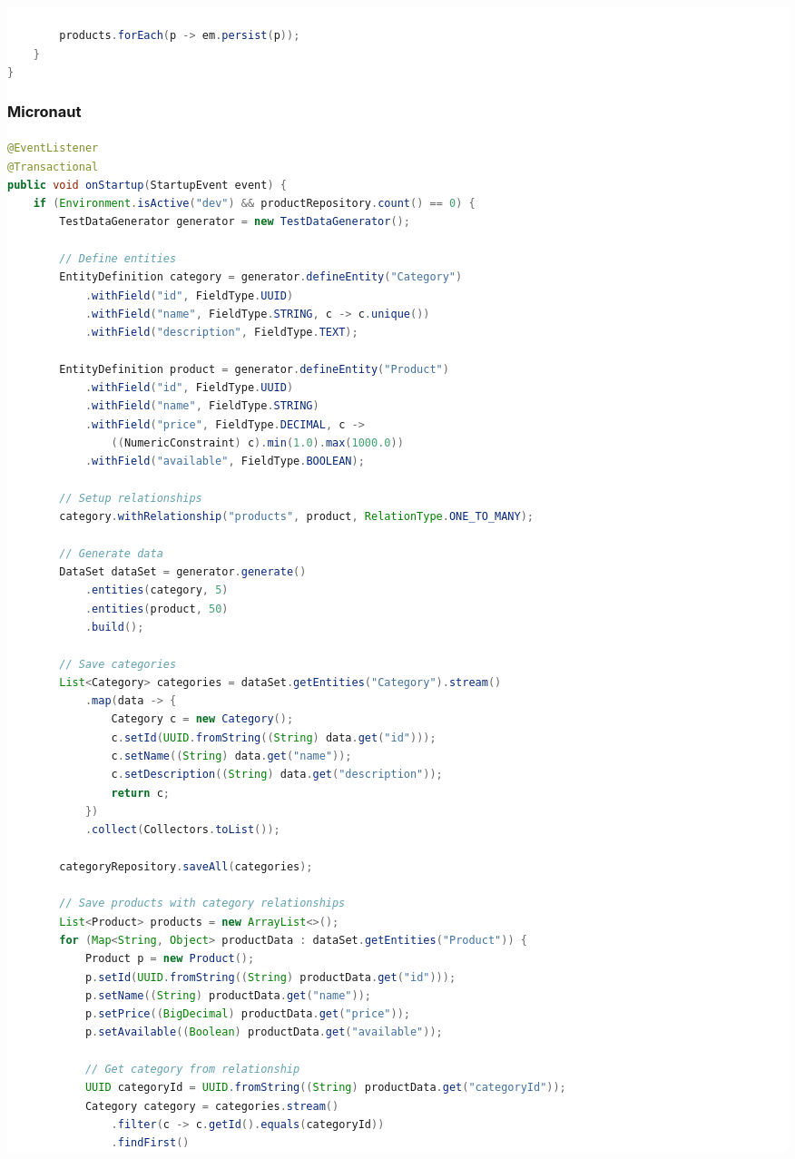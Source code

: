 ```java

        products.forEach(p -> em.persist(p));
    }
}
```

### Micronaut
```java
@EventListener
@Transactional
public void onStartup(StartupEvent event) {
    if (Environment.isActive("dev") && productRepository.count() == 0) {
        TestDataGenerator generator = new TestDataGenerator();

        // Define entities
        EntityDefinition category = generator.defineEntity("Category")
            .withField("id", FieldType.UUID)
            .withField("name", FieldType.STRING, c -> c.unique())
            .withField("description", FieldType.TEXT);

        EntityDefinition product = generator.defineEntity("Product")
            .withField("id", FieldType.UUID)
            .withField("name", FieldType.STRING)
            .withField("price", FieldType.DECIMAL, c ->
                ((NumericConstraint) c).min(1.0).max(1000.0))
            .withField("available", FieldType.BOOLEAN);

        // Setup relationships
        category.withRelationship("products", product, RelationType.ONE_TO_MANY);

        // Generate data
        DataSet dataSet = generator.generate()
            .entities(category, 5)
            .entities(product, 50)
            .build();

        // Save categories
        List<Category> categories = dataSet.getEntities("Category").stream()
            .map(data -> {
                Category c = new Category();
                c.setId(UUID.fromString((String) data.get("id")));
                c.setName((String) data.get("name"));
                c.setDescription((String) data.get("description"));
                return c;
            })
            .collect(Collectors.toList());

        categoryRepository.saveAll(categories);

        // Save products with category relationships
        List<Product> products = new ArrayList<>();
        for (Map<String, Object> productData : dataSet.getEntities("Product")) {
            Product p = new Product();
            p.setId(UUID.fromString((String) productData.get("id")));
            p.setName((String) productData.get("name"));
            p.setPrice((BigDecimal) productData.get("price"));
            p.setAvailable((Boolean) productData.get("available"));

            // Get category from relationship
            UUID categoryId = UUID.fromString((String) productData.get("categoryId"));
            Category category = categories.stream()
                .filter(c -> c.getId().equals(categoryId))
                .findFirst()
```